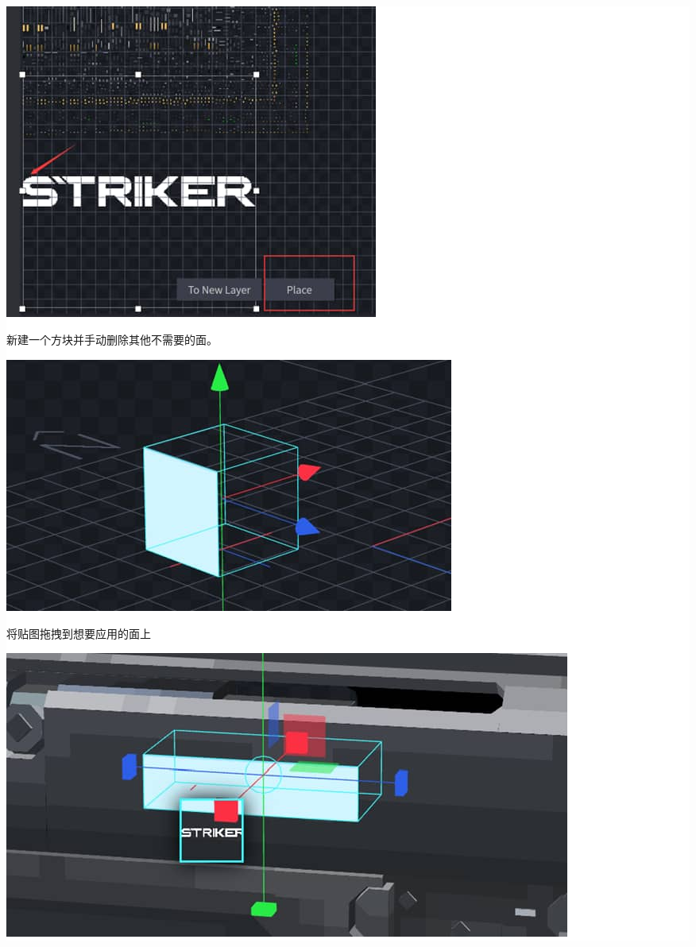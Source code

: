 ![ 合并贴花与纹理贴图](./3.2.30.png)

新建一个方块并手动删除其他不需要的面。

![ 贴花平面](./3.2.31.png)

将贴图拖拽到想要应用的面上

![ 应用贴图到平面](./3.2.32.png)
